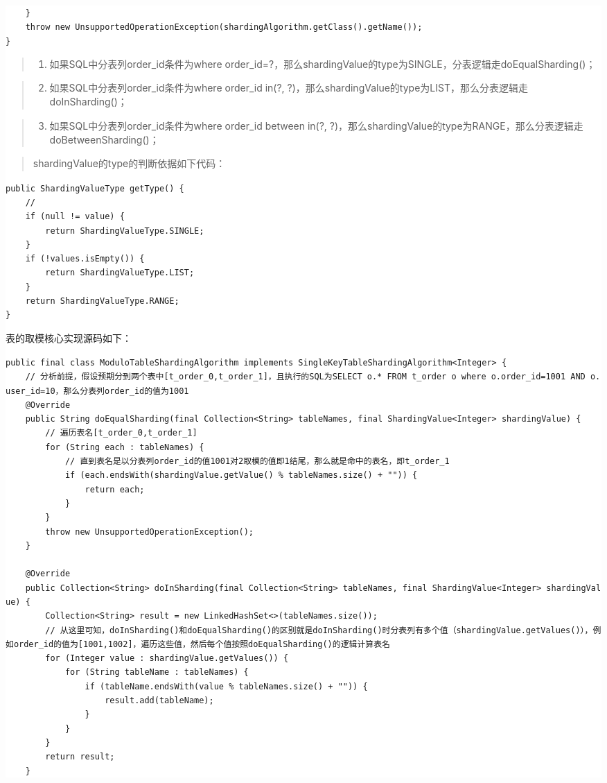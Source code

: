         }
        throw new UnsupportedOperationException(shardingAlgorithm.getClass().getName());
    }
    

>   1. 如果SQL中分表列order_id条件为where
order_id=?，那么shardingValue的type为SINGLE，分表逻辑走doEqualSharding()；

>   2. 如果SQL中分表列order_id条件为where order_id in(?,
?)，那么shardingValue的type为LIST，那么分表逻辑走doInSharding()；

>   3. 如果SQL中分表列order_id条件为where order_id between in(?,
?)，那么shardingValue的type为RANGE，那么分表逻辑走doBetweenSharding()；

>

>

> shardingValue的type的判断依据如下代码：

    
    
    public ShardingValueType getType() {
        // 
        if (null != value) {
            return ShardingValueType.SINGLE;
        }
        if (!values.isEmpty()) {
            return ShardingValueType.LIST;
        }
        return ShardingValueType.RANGE;
    }
    

表的取模核心实现源码如下：

    
    
    public final class ModuloTableShardingAlgorithm implements SingleKeyTableShardingAlgorithm<Integer> {
        // 分析前提，假设预期分到两个表中[t_order_0,t_order_1]，且执行的SQL为SELECT o.* FROM t_order o where o.order_id=1001 AND o.user_id=10，那么分表列order_id的值为1001
        @Override
        public String doEqualSharding(final Collection<String> tableNames, final ShardingValue<Integer> shardingValue) {
            // 遍历表名[t_order_0,t_order_1]
            for (String each : tableNames) {
                // 直到表名是以分表列order_id的值1001对2取模的值即1结尾，那么就是命中的表名，即t_order_1
                if (each.endsWith(shardingValue.getValue() % tableNames.size() + "")) {
                    return each;
                }
            }
            throw new UnsupportedOperationException();
        }
    
        @Override
        public Collection<String> doInSharding(final Collection<String> tableNames, final ShardingValue<Integer> shardingValue) {
            Collection<String> result = new LinkedHashSet<>(tableNames.size());
            // 从这里可知，doInSharding()和doEqualSharding()的区别就是doInSharding()时分表列有多个值（shardingValue.getValues()），例如order_id的值为[1001,1002]，遍历这些值，然后每个值按照doEqualSharding()的逻辑计算表名
            for (Integer value : shardingValue.getValues()) {
                for (String tableName : tableNames) {
                    if (tableName.endsWith(value % tableNames.size() + "")) {
                        result.add(tableName);
                    }
                }
            }
            return result;
        }
    